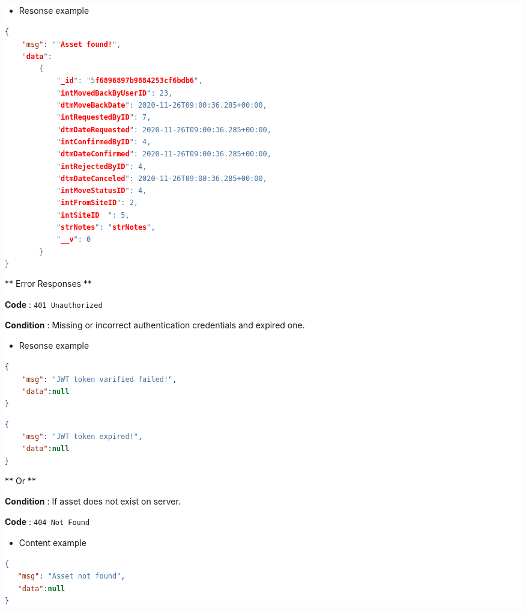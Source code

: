 * Resonse example 


```json
{
    "msg": ""Asset found!",
    "data": 
        {
            "_id": "5f6896897b9884253cf6bdb6",
            "intMovedBackByUserID": 23,
            "dtmMoveBackDate": 2020-11-26T09:00:36.285+00:00,
            "intRequestedByID": 7,
            "dtmDateRequested": 2020-11-26T09:00:36.285+00:00,
            "intConfirmedByID": 4,
            "dtmDateConfirmed": 2020-11-26T09:00:36.285+00:00,
            "intRejectedByID": 4,
            "dtmDateCanceled": 2020-11-26T09:00:36.285+00:00,
            "intMoveStatusID": 4,
            "intFromSiteID": 2,
            "intSiteID	": 5,
            "strNotes": "strNotes",
            "__v": 0
        }
}
```

** Error Responses **

**Code** : `401 Unauthorized`

**Condition** : Missing or incorrect authentication credentials and expired one.

* Resonse example 

```json
{
    "msg": "JWT token varified failed!",
    "data":null
}
```

```json
{
    "msg": "JWT token expired!",
    "data":null
}
```

** Or **

**Condition** : If asset does not exist on server.

**Code** : `404 Not Found`

* Content example 

```json
{
   "msg": "Asset not found", 
   "data":null
}
```
